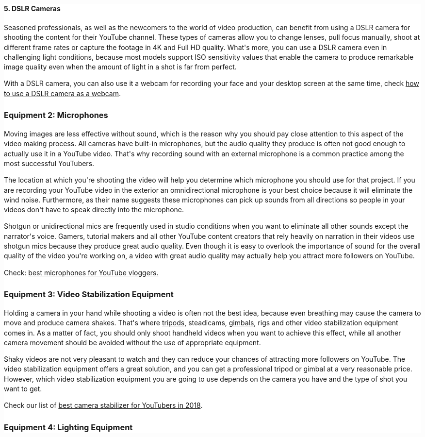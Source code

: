 #### 5. DSLR Cameras

 Seasoned professionals, as well as the newcomers to the world of video production, can benefit from using a DSLR camera for shooting the content for their YouTube channel. These types of cameras allow you to change lenses, pull focus manually, shoot at different frame rates or capture the footage in 4K and Full HD quality. What's more, you can use a DSLR camera even in challenging light conditions, because most models support ISO sensitivity values that enable the camera to produce remarkable image quality even when the amount of light in a shot is far from perfect.

 With a DSLR camera, you can also use it a webcam for recording your face and your desktop screen at the same time, check [how to use a DSLR camera as a webcam](https://filmora.wondershare.com/webcam-recording/use-dslr-camera-as-webcam.html).

### Equipment 2: Microphones

 Moving images are less effective without sound, which is the reason why you should pay close attention to this aspect of the video making process. All cameras have built-in microphones, but the audio quality they produce is often not good enough to actually use it in a YouTube video. That's why recording sound with an external microphone is a common practice among the most successful YouTubers.

 The location at which you're shooting the video will help you determine which microphone you should use for that project. If you are recording your YouTube video in the exterior an omnidirectional microphone is your best choice because it will eliminate the wind noise. Furthermore, as their name suggests these microphones can pick up sounds from all directions so people in your videos don't have to speak directly into the microphone.

 Shotgun or unidirectional mics are frequently used in studio conditions when you want to eliminate all other sounds except the narrator's voice. Gamers, tutorial makers and all other YouTube content creators that rely heavily on narration in their videos use shotgun mics because they produce great audio quality. Even though it is easy to overlook the importance of sound for the overall quality of the video you're working on, a video with great audio quality may actually help you attract more followers on YouTube.

 Check: [best microphones for YouTube vloggers.](https://filmora.wondershare.com/vlogger/best-microphone-for-youtuber-videos.html)

### Equipment 3: Video Stabilization Equipment

 Holding a camera in your hand while shooting a video is often not the best idea, because even breathing may cause the camera to move and produce camera shakes. That's where [tripods](https://tools.techidaily.com/wondershare/filmora/download/), steadicams, [gimbals](https://tools.techidaily.com/wondershare/filmora/download/), rigs and other video stabilization equipment comes in. As a matter of fact, you should only shoot handheld videos when you want to achieve this effect, while all another camera movement should be avoided without the use of appropriate equipment.

 Shaky videos are not very pleasant to watch and they can reduce your chances of attracting more followers on YouTube. The video stabilization equipment offers a great solution, and you can get a professional tripod or gimbal at a very reasonable price. However, which video stabilization equipment you are going to use depends on the camera you have and the type of shot you want to get.

 Check our list of [best camera stabilizer for YouTubers in 2018](https://filmora.wondershare.com/vlogger/best-camera-stabilizers-for-youtube.html).

### Equipment 4: Lighting Equipment
